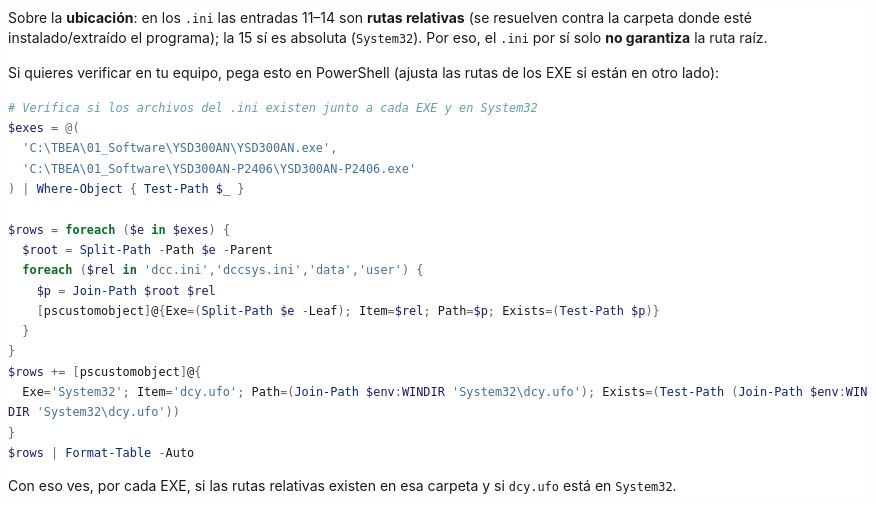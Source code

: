 Sobre la **ubicación**: en los `.ini` las entradas 11–14 son **rutas relativas** (se resuelven contra la carpeta donde esté instalado/extraído el programa); la 15 sí es absoluta (`System32`). Por eso, el `.ini` por sí solo **no garantiza** la ruta raíz.

Si quieres verificar en tu equipo, pega esto en PowerShell (ajusta las rutas de los EXE si están en otro lado):

```powershell
# Verifica si los archivos del .ini existen junto a cada EXE y en System32
$exes = @(
  'C:\TBEA\01_Software\YSD300AN\YSD300AN.exe',
  'C:\TBEA\01_Software\YSD300AN-P2406\YSD300AN-P2406.exe'
) | Where-Object { Test-Path $_ }

$rows = foreach ($e in $exes) {
  $root = Split-Path -Path $e -Parent
  foreach ($rel in 'dcc.ini','dccsys.ini','data','user') {
    $p = Join-Path $root $rel
    [pscustomobject]@{Exe=(Split-Path $e -Leaf); Item=$rel; Path=$p; Exists=(Test-Path $p)}
  }
}
$rows += [pscustomobject]@{
  Exe='System32'; Item='dcy.ufo'; Path=(Join-Path $env:WINDIR 'System32\dcy.ufo'); Exists=(Test-Path (Join-Path $env:WINDIR 'System32\dcy.ufo'))
}
$rows | Format-Table -Auto
```

Con eso ves, por cada EXE, si las rutas relativas existen en esa carpeta y si `dcy.ufo` está en `System32`.

